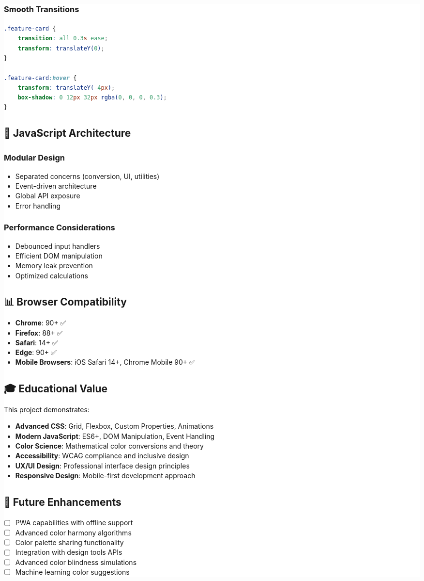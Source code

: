 ### Smooth Transitions
```css
.feature-card {
    transition: all 0.3s ease;
    transform: translateY(0);
}

.feature-card:hover {
    transform: translateY(-4px);
    box-shadow: 0 12px 32px rgba(0, 0, 0, 0.3);
}
```

## 🚀 JavaScript Architecture

### Modular Design
- Separated concerns (conversion, UI, utilities)
- Event-driven architecture
- Global API exposure
- Error handling

### Performance Considerations
- Debounced input handlers
- Efficient DOM manipulation
- Memory leak prevention
- Optimized calculations

## 📊 Browser Compatibility

- **Chrome**: 90+ ✅
- **Firefox**: 88+ ✅
- **Safari**: 14+ ✅
- **Edge**: 90+ ✅
- **Mobile Browsers**: iOS Safari 14+, Chrome Mobile 90+ ✅

## 🎓 Educational Value

This project demonstrates:
- **Advanced CSS**: Grid, Flexbox, Custom Properties, Animations
- **Modern JavaScript**: ES6+, DOM Manipulation, Event Handling
- **Color Science**: Mathematical color conversions and theory
- **Accessibility**: WCAG compliance and inclusive design
- **UX/UI Design**: Professional interface design principles
- **Responsive Design**: Mobile-first development approach

## 🔮 Future Enhancements

- [ ] PWA capabilities with offline support
- [ ] Advanced color harmony algorithms
- [ ] Color palette sharing functionality
- [ ] Integration with design tools APIs
- [ ] Advanced color blindness simulations
- [ ] Machine learning color suggestions
